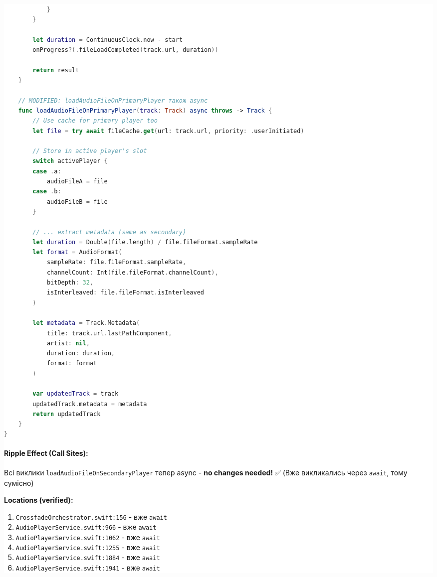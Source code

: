 ```swift
            }
        }

        let duration = ContinuousClock.now - start
        onProgress?(.fileLoadCompleted(track.url, duration))

        return result
    }

    // MODIFIED: loadAudioFileOnPrimaryPlayer також async
    func loadAudioFileOnPrimaryPlayer(track: Track) async throws -> Track {
        // Use cache for primary player too
        let file = try await fileCache.get(url: track.url, priority: .userInitiated)

        // Store in active player's slot
        switch activePlayer {
        case .a:
            audioFileA = file
        case .b:
            audioFileB = file
        }

        // ... extract metadata (same as secondary)
        let duration = Double(file.length) / file.fileFormat.sampleRate
        let format = AudioFormat(
            sampleRate: file.fileFormat.sampleRate,
            channelCount: Int(file.fileFormat.channelCount),
            bitDepth: 32,
            isInterleaved: file.fileFormat.isInterleaved
        )

        let metadata = Track.Metadata(
            title: track.url.lastPathComponent,
            artist: nil,
            duration: duration,
            format: format
        )

        var updatedTrack = track
        updatedTrack.metadata = metadata
        return updatedTrack
    }
}
```

#### Ripple Effect (Call Sites):

Всі виклики `loadAudioFileOnSecondaryPlayer` тепер async - **no changes needed!** ✅
(Вже викликались через `await`, тому сумісно)

**Locations (verified):**
1. `CrossfadeOrchestrator.swift:156` - вже `await`
2. `AudioPlayerService.swift:966` - вже `await`
3. `AudioPlayerService.swift:1062` - вже `await`
4. `AudioPlayerService.swift:1255` - вже `await`
5. `AudioPlayerService.swift:1884` - вже `await`
6. `AudioPlayerService.swift:1941` - вже `await`
